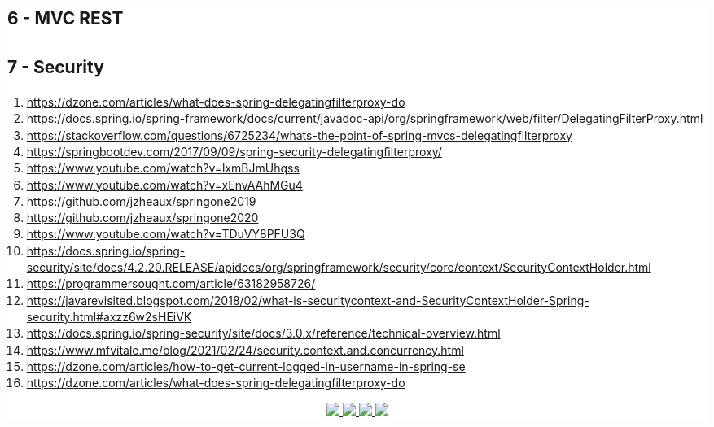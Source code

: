 ## 6 - MVC REST

## 7 - Security

1. https://dzone.com/articles/what-does-spring-delegatingfilterproxy-do
2. https://docs.spring.io/spring-framework/docs/current/javadoc-api/org/springframework/web/filter/DelegatingFilterProxy.html
3. https://stackoverflow.com/questions/6725234/whats-the-point-of-spring-mvcs-delegatingfilterproxy
4. https://springbootdev.com/2017/09/09/spring-security-delegatingfilterproxy/
5. https://www.youtube.com/watch?v=lxmBJmUhqss
6. https://www.youtube.com/watch?v=xEnvAAhMGu4
7. https://github.com/jzheaux/springone2019
8. https://github.com/jzheaux/springone2020
9. https://www.youtube.com/watch?v=TDuVY8PFU3Q
10. https://docs.spring.io/spring-security/site/docs/4.2.20.RELEASE/apidocs/org/springframework/security/core/context/SecurityContextHolder.html
11. https://programmersought.com/article/63182958726/
12. https://javarevisited.blogspot.com/2018/02/what-is-securitycontext-and-SecurityContextHolder-Spring-security.html#axzz6w2sHEiVK
13. https://docs.spring.io/spring-security/site/docs/3.0.x/reference/technical-overview.html
14. https://www.mfvitale.me/blog/2021/02/24/security.context.and.concurrency.html
15. https://dzone.com/articles/how-to-get-current-logged-in-username-in-spring-se
16. https://dzone.com/articles/what-does-spring-delegatingfilterproxy-do

<div align="center">
      <a title="5. Spring Security is Servlet Filter Based - DelegatingFilterProxy, FilterChainProxy and More... by Miss Xing" href="https://www.youtube.com/watch?v=lxmBJmUhqss">
     <img 
          src="https://img.youtube.com/vi/lxmBJmUhqss/0.jpg" 
          style="width:10%;">
      </a>
      <a title="Spring Security Patterns @ SpringOne" href="https://www.youtube.com/watch?v=xEnvAAhMGu4">
     <img 
          src="https://img.youtube.com/vi/xEnvAAhMGu4/0.jpg" 
          style="width:10%;">
      </a>
      <a title="[Spring Boot Security] #19 Database Authentication - Implement User Details Service" href="https://www.youtube.com/watch?v=TDuVY8PFU3Q">
     <img 
          src="https://img.youtube.com/vi/TDuVY8PFU3Q/0.jpg" 
          style="width:10%;">
      </a>
      <a title="4 . The need of DelegatingFilterProxy - the entry point of Spring Security" href="https://www.youtube.com/watch?v=JP5XC6PUe8M">
     <img 
          src="https://img.youtube.com/vi/JP5XC6PUe8M/0.jpg" 
          style="width:10%;">
      </a>
</div>
